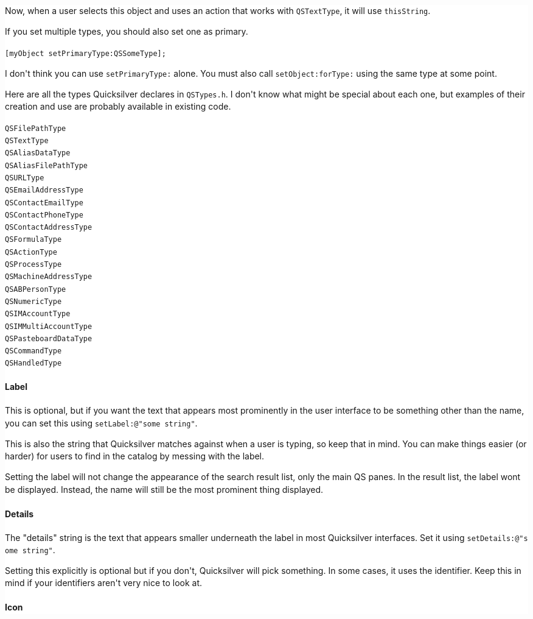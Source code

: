 Now, when a user selects this object and uses an action that works with `QSTextType`, it will use `thisString`.

If you set multiple types, you should also set one as primary.

    [myObject setPrimaryType:QSSomeType];

I don't think you can use `setPrimaryType:` alone. You must also call `setObject:forType:` using the same type at some point.

Here are all the types Quicksilver declares in `QSTypes.h`. I don't know what might be special about each one, but examples of their creation and use are probably available in existing code.

    QSFilePathType
    QSTextType
    QSAliasDataType
    QSAliasFilePathType
    QSURLType
    QSEmailAddressType
    QSContactEmailType
    QSContactPhoneType
    QSContactAddressType
    QSFormulaType
    QSActionType
    QSProcessType
    QSMachineAddressType
    QSABPersonType
    QSNumericType
    QSIMAccountType
    QSIMMultiAccountType
    QSPasteboardDataType
    QSCommandType
    QSHandledType

#### Label ####

This is optional, but if you want the text that appears most prominently in the user interface to be something other than the name, you can set this using `setLabel:@"some string"`.

This is also the string that Quicksilver matches against when a user is typing, so keep that in mind. You can make things easier (or harder) for users to find in the catalog by messing with the label.

Setting the label will not change the appearance of the search result list, only the main QS panes. In the result list, the label wont be displayed. Instead, the name will still be the most prominent thing displayed.

#### Details ####

The "details" string is the text that appears smaller underneath the label in most Quicksilver interfaces. Set it using `setDetails:@"some string"`.

Setting this explicitly is optional but if you don't, Quicksilver will pick something. In some cases, it uses the identifier. Keep this in mind if your identifiers aren't very nice to look at.

#### Icon ####

